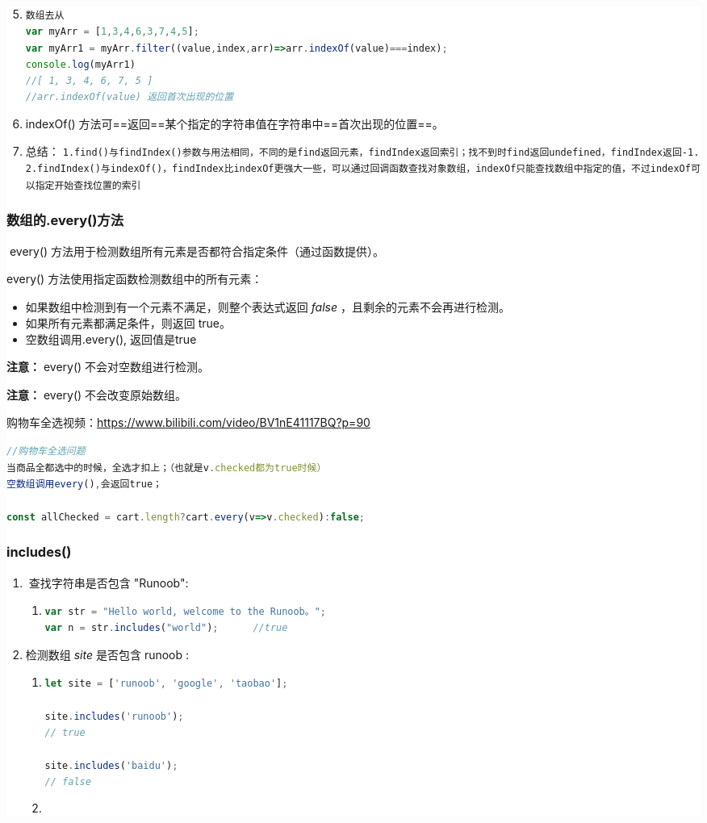    5. ```js
      数组去从
      var myArr = [1,3,4,6,3,7,4,5];
      var myArr1 = myArr.filter((value,index,arr)=>arr.indexOf(value)===index);
      console.log(myArr1)
      //[ 1, 3, 4, 6, 7, 5 ]
      //arr.indexOf(value) 返回首次出现的位置
      ```
      
   6. indexOf() 方法可==返回==某个指定的字符串值在字符串中==首次出现的位置==。

4. 总结：
   `1.find()与findIndex()参数与用法相同，不同的是find返回元素，findIndex返回索引；找不到时find返回undefined，findIndex返回-1.`
   `2.findIndex()与indexOf()，findIndex比indexOf更强大一些，可以通过回调函数查找对象数组，indexOf只能查找数组中指定的值，不过indexOf可以指定开始查找位置的索引`

### 数组的.every()方法

​	every() 方法用于检测数组所有元素是否都符合指定条件（通过函数提供）。

every() 方法使用指定函数检测数组中的所有元素：

- 如果数组中检测到有一个元素不满足，则整个表达式返回 *false* ，且剩余的元素不会再进行检测。
- 如果所有元素都满足条件，则返回 true。
- 空数组调用.every(),   返回值是true

**注意：** every() 不会对空数组进行检测。

**注意：** every() 不会改变原始数组。

购物车全选视频：https://www.bilibili.com/video/BV1nE41117BQ?p=90

```js
//购物车全选问题
当商品全都选中的时候，全选才扣上；（也就是v.checked都为true时候）
空数组调用every(),会返回true；

const allChecked = cart.length?cart.every(v=>v.checked):false;
```





### includes()

1. ​	查找字符串是否包含 "Runoob":

   1. ```js
      var str = "Hello world, welcome to the Runoob。";
      var n = str.includes("world");      //true
      ```

2. 检测数组 *site* 是否包含 runoob :

   1. ```js
      let site = ['runoob', 'google', 'taobao'];
       
      site.includes('runoob'); 
      // true 
       
      site.includes('baidu'); 
      // false
      ```

   2. 